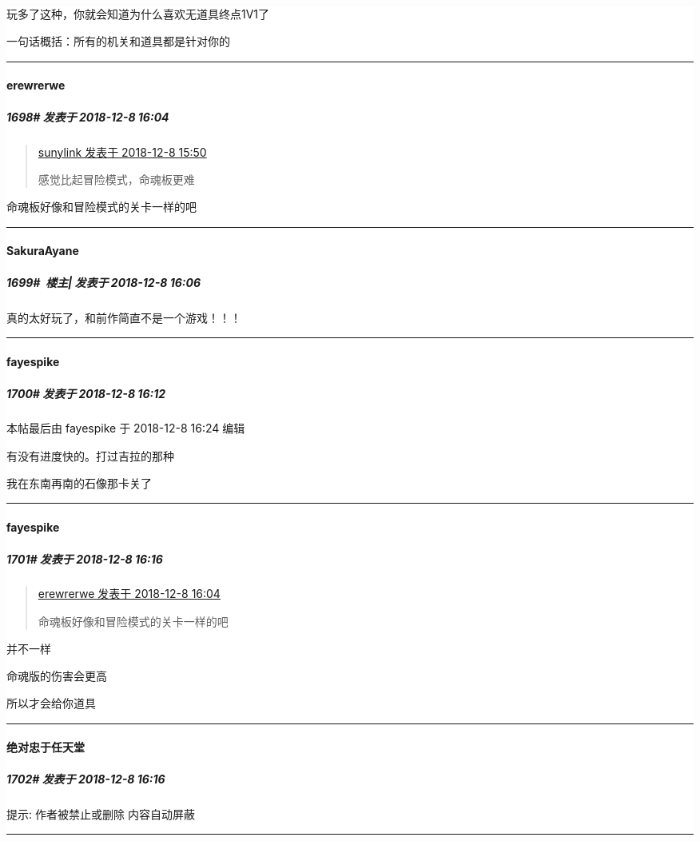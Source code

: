 玩多了这种，你就会知道为什么喜欢无道具终点1V1了

一句话概括：所有的机关和道具都是针对你的

*****

####  erewrerwe  
##### 1698#       发表于 2018-12-8 16:04

<blockquote><a href="httphttps://bbs.saraba1st.com/2b/forum.php?mod=redirect&amp;goto=findpost&amp;pid=41874779&amp;ptid=1755649" target="_blank">sunylink 发表于 2018-12-8 15:50</a>

感觉比起冒险模式，命魂板更难</blockquote>
命魂板好像和冒险模式的关卡一样的吧

*****

####  SakuraAyane  
##### 1699#         楼主| 发表于 2018-12-8 16:06

真的太好玩了，和前作简直不是一个游戏！！！

*****

####  fayespike  
##### 1700#       发表于 2018-12-8 16:12

 本帖最后由 fayespike 于 2018-12-8 16:24 编辑 

有没有进度快的。打过吉拉的那种

我在东南再南的石像那卡关了

*****

####  fayespike  
##### 1701#       发表于 2018-12-8 16:16

<blockquote><a href="httphttps://bbs.saraba1st.com/2b/forum.php?mod=redirect&amp;goto=findpost&amp;pid=41874910&amp;ptid=1755649" target="_blank">erewrerwe 发表于 2018-12-8 16:04</a>

命魂板好像和冒险模式的关卡一样的吧</blockquote>
并不一样

命魂版的伤害会更高

所以才会给你道具

*****

####  绝对忠于任天堂  
##### 1702#       发表于 2018-12-8 16:16

提示: 作者被禁止或删除 内容自动屏蔽

*****
